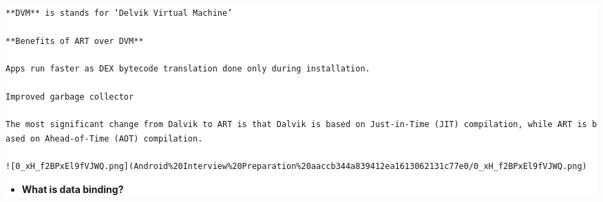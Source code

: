     **DVM** is stands for ‘Delvik Virtual Machine’
    
    **Benefits of ART over DVM**
    
    Apps run faster as DEX bytecode translation done only during installation.
    
    Improved garbage collector
    
    The most significant change from Dalvik to ART is that Dalvik is based on Just-in-Time (JIT) compilation, while ART is based on Ahead-of-Time (AOT) compilation.
    
    ![0_xH_f2BPxEl9fVJWQ.png](Android%20Interview%20Preparation%20aaccb344a839412ea1613062131c77e0/0_xH_f2BPxEl9fVJWQ.png)
    
- **What is data binding?**
    